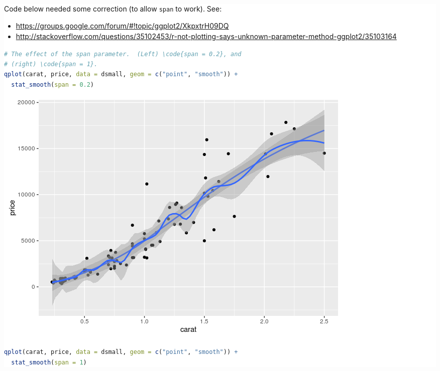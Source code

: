 Code below needed some correction (to allow `span` to work).
See:

 - https://groups.google.com/forum/#!topic/ggplot2/XkpxtrH09DQ
 - http://stackoverflow.com/questions/35102453/r-not-plotting-says-unknown-parameter-method-ggplot2/35103164



```r
# The effect of the span parameter.  (Left) \code{span = 0.2}, and
# (right) \code{span = 1}.
qplot(carat, price, data = dsmall, geom = c("point", "smooth")) + 
  stat_smooth(span = 0.2)
```

![](qplot_files/figure-html/unnamed-chunk-5-1.png)

```r
qplot(carat, price, data = dsmall, geom = c("point", "smooth")) +  
  stat_smooth(span = 1)
```
